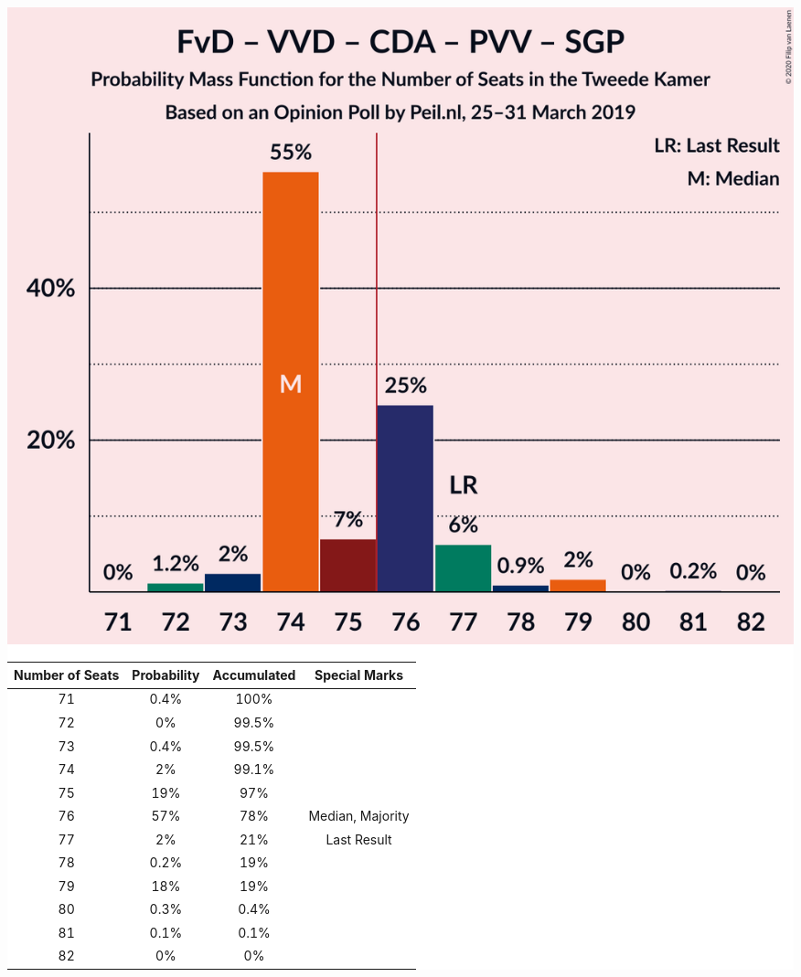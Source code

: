 ![Graph with seats probability mass function not yet produced](2019-03-31-Peilnl-coalitions-seats-pmf-fvd–vvd–cda–pvv–sgp.png "Seats Probability Mass Function")

| Number of Seats | Probability | Accumulated | Special Marks |
|:---------------:|:-----------:|:-----------:|:-------------:|
| 71 | 0.4% | 100% |  |
| 72 | 0% | 99.5% |  |
| 73 | 0.4% | 99.5% |  |
| 74 | 2% | 99.1% |  |
| 75 | 19% | 97% |  |
| 76 | 57% | 78% | Median, Majority |
| 77 | 2% | 21% | Last Result |
| 78 | 0.2% | 19% |  |
| 79 | 18% | 19% |  |
| 80 | 0.3% | 0.4% |  |
| 81 | 0.1% | 0.1% |  |
| 82 | 0% | 0% |  |
